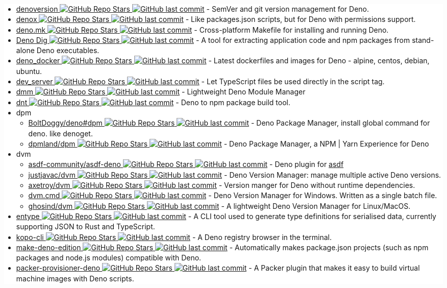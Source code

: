 - [denoversion ![GitHub Repo Stars](https://img.shields.io/github/stars/lucascaro/denoversion) ![GitHub last commit](https://img.shields.io/github/last-commit/lucascaro/denoversion)](https://github.com/lucascaro/denoversion) - SemVer and git version management for Deno.
- [denox ![GitHub Repo Stars](https://img.shields.io/github/stars/BentoumiTech/denox) ![GitHub last commit](https://img.shields.io/github/last-commit/BentoumiTech/denox)](https://github.com/BentoumiTech/denox) - Like packages.json scripts, but for Deno with permissions support.
- [deno.mk ![GitHub Repo Stars](https://img.shields.io/github/stars/MarkTiedemann/deno.mk) ![GitHub last commit](https://img.shields.io/github/last-commit/MarkTiedemann/deno.mk)](https://github.com/MarkTiedemann/deno.mk) - Cross-platform Makefile for installing and running Deno.
- [Deno Dig ![GitHub Repo Stars](https://img.shields.io/github/stars/theGEBIRGE/DenoDig) ![GitHub last commit](https://img.shields.io/github/last-commit/theGEBIRGE/DenoDig)](https://github.com/theGEBIRGE/DenoDig) - A tool for extracting application code and npm packages from stand-alone Deno executables.
- [deno_docker ![GitHub Repo Stars](https://img.shields.io/github/stars/denoland/deno_docker) ![GitHub last commit](https://img.shields.io/github/last-commit/denoland/deno_docker)](https://github.com/denoland/deno_docker) - Latest dockerfiles and images for Deno - alpine, centos, debian, ubuntu.
- [dev_server ![GitHub Repo Stars](https://img.shields.io/github/stars/zhmushan/dev_server) ![GitHub last commit](https://img.shields.io/github/last-commit/zhmushan/dev_server)](https://github.com/zhmushan/dev_server) - Let TypeScript files be used directly in the script tag.
- [dmm ![GitHub Repo Stars](https://img.shields.io/github/stars/drashland/dmm) ![GitHub last commit](https://img.shields.io/github/last-commit/drashland/dmm)](https://github.com/drashland/dmm) - Lightweight Deno Module Manager
- [dnt ![GitHub Repo Stars](https://img.shields.io/github/stars/denoland/dnt) ![GitHub last commit](https://img.shields.io/github/last-commit/denoland/dnt)](https://github.com/denoland/dnt) - Deno to npm package build tool.
- dpm
  - [BoltDoggy/deno#dpm ![GitHub Repo Stars](https://img.shields.io/github/stars/BoltDoggy/deno) ![GitHub last commit](https://img.shields.io/github/last-commit/BoltDoggy/deno)](https://github.com/BoltDoggy/deno#dpm) - Deno Package Manager, install global command for deno. like denoget.
  - [dpmland/dpm ![GitHub Repo Stars](https://img.shields.io/github/stars/dpmland/dpm) ![GitHub last commit](https://img.shields.io/github/last-commit/dpmland/dpm)](https://github.com/dpmland/dpm) - Deno Package Manager, a NPM | Yarn Experience for Deno
- dvm
  - [asdf-community/asdf-deno ![GitHub Repo Stars](https://img.shields.io/github/stars/asdf-community/asdf-deno.git) ![GitHub last commit](https://img.shields.io/github/last-commit/asdf-community/asdf-deno.git)](https://github.com/asdf-community/asdf-deno.git
) - Deno plugin for [asdf](https://asdf-vm.com/)
  - [justjavac/dvm ![GitHub Repo Stars](https://img.shields.io/github/stars/justjavac/dvm) ![GitHub last commit](https://img.shields.io/github/last-commit/justjavac/dvm)](https://github.com/justjavac/dvm) - Deno Version Manager: manage multiple active Deno versions.
  - [axetroy/dvm ![GitHub Repo Stars](https://img.shields.io/github/stars/axetroy/dvm) ![GitHub last commit](https://img.shields.io/github/last-commit/axetroy/dvm)](https://github.com/axetroy/dvm) - Version manger for Deno without runtime dependencies.
  - [dvm.cmd ![GitHub Repo Stars](https://img.shields.io/github/stars/MarkTiedemann/dvm.cmd) ![GitHub last commit](https://img.shields.io/github/last-commit/MarkTiedemann/dvm.cmd)](https://github.com/MarkTiedemann/dvm.cmd) - Deno Version Manager for Windows. Written as a single batch file.
  - [ghosind/dvm ![GitHub Repo Stars](https://img.shields.io/github/stars/ghosind/dvm) ![GitHub last commit](https://img.shields.io/github/last-commit/ghosind/dvm)](https://github.com/ghosind/dvm) - A lightweight Deno Version Manager for Linux/MacOS.
- [entype ![GitHub Repo Stars](https://img.shields.io/github/stars/bcheidemann/entype) ![GitHub last commit](https://img.shields.io/github/last-commit/bcheidemann/entype)](https://github.com/bcheidemann/entype) - A CLI tool used to generate type definitions for serialised data, currently supporting JSON to Rust and TypeScript.
- [kopo-cli ![GitHub Repo Stars](https://img.shields.io/github/stars/littletof/kopo-cli) ![GitHub last commit](https://img.shields.io/github/last-commit/littletof/kopo-cli)](https://github.com/littletof/kopo-cli) - A Deno registry browser in the terminal.
- [make-deno-edition ![GitHub Repo Stars](https://img.shields.io/github/stars/bevry/make-deno-edition) ![GitHub last commit](https://img.shields.io/github/last-commit/bevry/make-deno-edition)](https://github.com/bevry/make-deno-edition) - Automatically makes package.json projects (such as npm packages and node.js modules) compatible with Deno.
- [packer-provisioner-deno ![GitHub Repo Stars](https://img.shields.io/github/stars/dontlaugh/packer-provisioner-deno) ![GitHub last commit](https://img.shields.io/github/last-commit/dontlaugh/packer-provisioner-deno)](https://github.com/dontlaugh/packer-provisioner-deno) - A Packer plugin that makes it easy to build virtual machine images with Deno scripts.